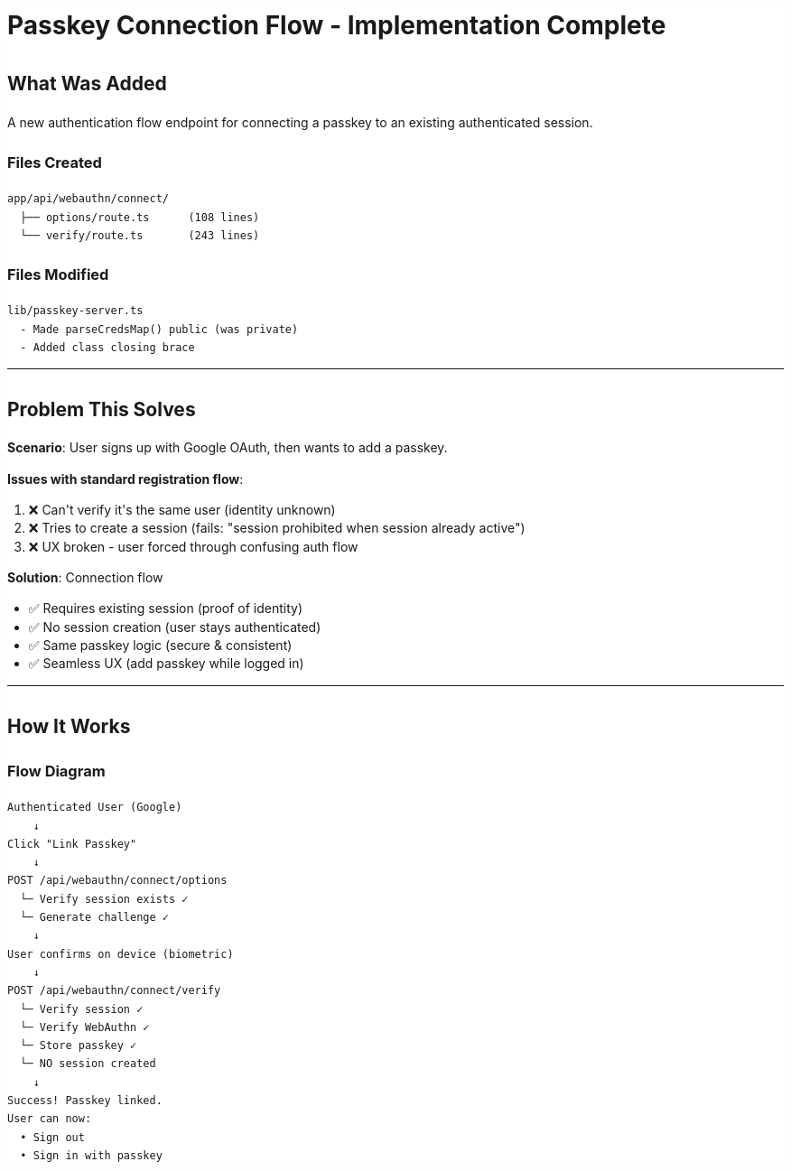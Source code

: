 # Passkey Connection Flow - Implementation Complete

## What Was Added

A new authentication flow endpoint for connecting a passkey to an existing authenticated session.

### Files Created
```
app/api/webauthn/connect/
  ├── options/route.ts      (108 lines)
  └── verify/route.ts       (243 lines)
```

### Files Modified
```
lib/passkey-server.ts
  - Made parseCredsMap() public (was private)
  - Added class closing brace
```

---

## Problem This Solves

**Scenario**: User signs up with Google OAuth, then wants to add a passkey.

**Issues with standard registration flow**:
1. ❌ Can't verify it's the same user (identity unknown)
2. ❌ Tries to create a session (fails: "session prohibited when session already active")
3. ❌ UX broken - user forced through confusing auth flow

**Solution**: Connection flow
- ✅ Requires existing session (proof of identity)
- ✅ No session creation (user stays authenticated)
- ✅ Same passkey logic (secure & consistent)
- ✅ Seamless UX (add passkey while logged in)

---

## How It Works

### Flow Diagram
```
Authenticated User (Google)
    ↓
Click "Link Passkey"
    ↓
POST /api/webauthn/connect/options
  └─ Verify session exists ✓
  └─ Generate challenge ✓
    ↓
User confirms on device (biometric)
    ↓
POST /api/webauthn/connect/verify
  └─ Verify session ✓
  └─ Verify WebAuthn ✓
  └─ Store passkey ✓
  └─ NO session created
    ↓
Success! Passkey linked.
User can now:
  • Sign out
  • Sign in with passkey
```